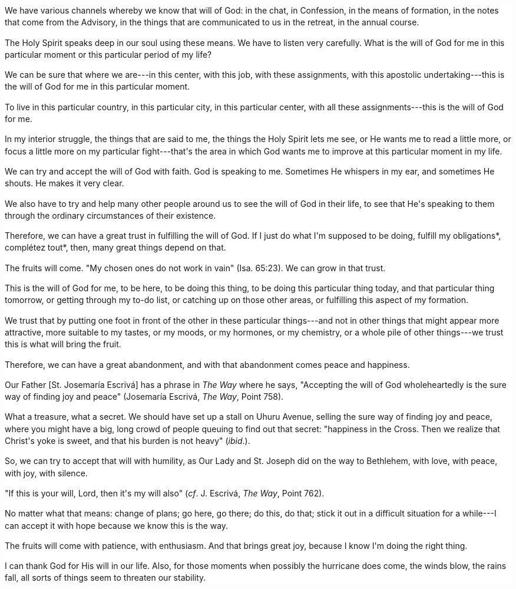We have various channels whereby we know that will of God: in the chat, in Confession, in the means of formation, in the notes that come from the Advisory, in the things that are communicated to us in the retreat, in the annual course.

The Holy Spirit speaks deep in our soul using these means. We have to listen very carefully. What is the will of God for me in this particular moment or this particular period of my life?

We can be sure that where we are---in this center, with this job, with these assignments, with this apostolic undertaking---this is the will of God for me in this particular moment.

To live in this particular country, in this particular city, in this particular center, with all these assignments---this is the will of God for me.

In my interior struggle, the things that are said to me, the things the Holy Spirit lets me see, or He wants me to read a little more, or focus a little more on my particular fight---that's the area in which God wants me to improve at this particular moment in my life.

We can try and accept the will of God with faith. God is speaking to me. Sometimes He whispers in my ear, and sometimes He shouts. He makes it very clear.

We also have to try and help many other people around us to see the will of God in their life, to see that He's speaking to them through the ordinary circumstances of their existence.

Therefore, we can have a great trust in fulfilling the will of God. If I just do what I'm supposed to be doing, fulfill my obligations*, complétez tout*, then, many great things depend on that.

The fruits will come. "My chosen ones do not work in vain" (Isa. 65:23). We can grow in that trust.

This is the will of God for me, to be here, to be doing this thing, to be doing this particular thing today, and that particular thing tomorrow, or getting through my to-do list, or catching up on those other areas, or fulfilling this aspect of my formation.

We trust that by putting one foot in front of the other in these particular things---and not in other things that might appear more attractive, more suitable to my tastes, or my moods, or my hormones, or my chemistry, or a whole pile of other things---we trust this is what will bring the fruit.

Therefore, we can have a great abandonment, and with that abandonment comes peace and happiness.

Our Father \[St. Josemaría Escrivá\] has a phrase in *The Way* where he says, "Accepting the will of God wholeheartedly is the sure way of finding joy and peace" (Josemaría Escrivá, *The Way*, Point 758).

What a treasure, what a secret. We should have set up a stall on Uhuru Avenue, selling the sure way of finding joy and peace, where you might have a big, long crowd of people queuing to find out that secret: "happiness in the Cross. Then we realize that Christ's yoke is sweet, and that his burden is not heavy" (*ibid*.).

So, we can try to accept that will with humility, as Our Lady and St. Joseph did on the way to Bethlehem, with love, with peace, with joy, with silence.

"If this is your will, Lord, then it's my will also" (*cf*. J. Escrivá, *The Way*, Point 762).

No matter what that means: change of plans; go here, go there; do this, do that; stick it out in a difficult situation for a while---I can accept it with hope because we know this is the way.

The fruits will come with patience, with enthusiasm. And that brings great joy, because I know I'm doing the right thing.

I can thank God for His will in our life. Also, for those moments when possibly the hurricane does come, the winds blow, the rains fall, all sorts of things seem to threaten our stability.
